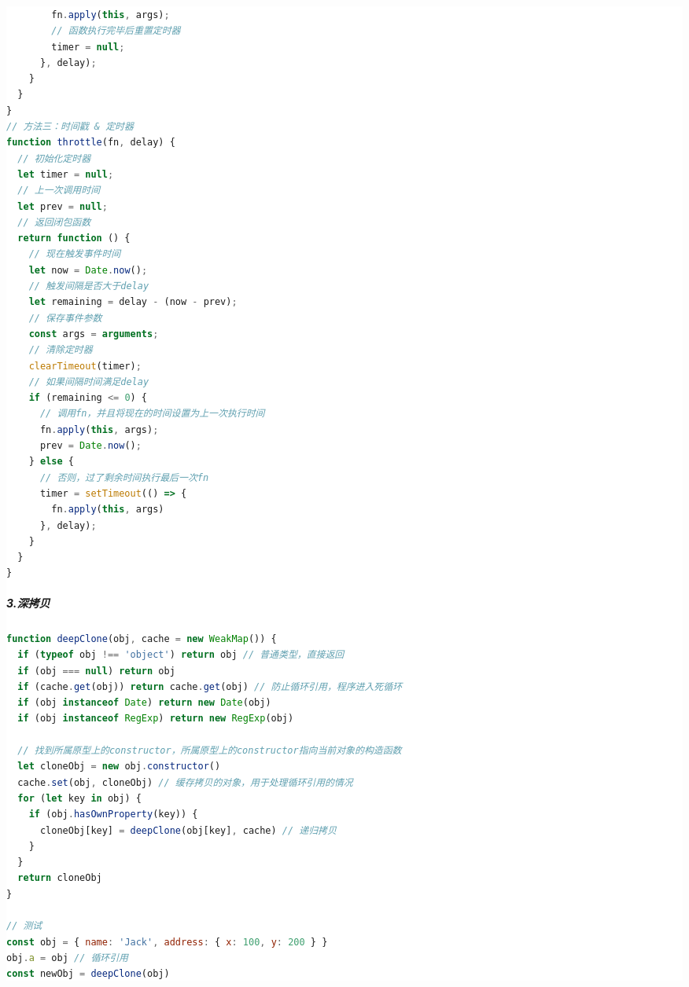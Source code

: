 ```javascript
        fn.apply(this, args);
        // 函数执行完毕后重置定时器
        timer = null;
      }, delay);
    }
  }
}
// 方法三：时间戳 & 定时器
function throttle(fn, delay) {
  // 初始化定时器
  let timer = null;
  // 上一次调用时间
  let prev = null;
  // 返回闭包函数
  return function () {
    // 现在触发事件时间
    let now = Date.now();
    // 触发间隔是否大于delay
    let remaining = delay - (now - prev);
    // 保存事件参数
    const args = arguments;
    // 清除定时器
    clearTimeout(timer);
    // 如果间隔时间满足delay
    if (remaining <= 0) {
      // 调用fn，并且将现在的时间设置为上一次执行时间
      fn.apply(this, args);
      prev = Date.now();
    } else {
      // 否则，过了剩余时间执行最后一次fn
      timer = setTimeout(() => {
        fn.apply(this, args)
      }, delay);
    }
  }
}

```

##### 3.深拷贝

```javascript
function deepClone(obj, cache = new WeakMap()) {
  if (typeof obj !== 'object') return obj // 普通类型，直接返回
  if (obj === null) return obj
  if (cache.get(obj)) return cache.get(obj) // 防止循环引用，程序进入死循环
  if (obj instanceof Date) return new Date(obj)
  if (obj instanceof RegExp) return new RegExp(obj)
  
  // 找到所属原型上的constructor，所属原型上的constructor指向当前对象的构造函数
  let cloneObj = new obj.constructor()
  cache.set(obj, cloneObj) // 缓存拷贝的对象，用于处理循环引用的情况
  for (let key in obj) {
    if (obj.hasOwnProperty(key)) {
      cloneObj[key] = deepClone(obj[key], cache) // 递归拷贝
    }
  }
  return cloneObj
}

// 测试
const obj = { name: 'Jack', address: { x: 100, y: 200 } }
obj.a = obj // 循环引用
const newObj = deepClone(obj)
```